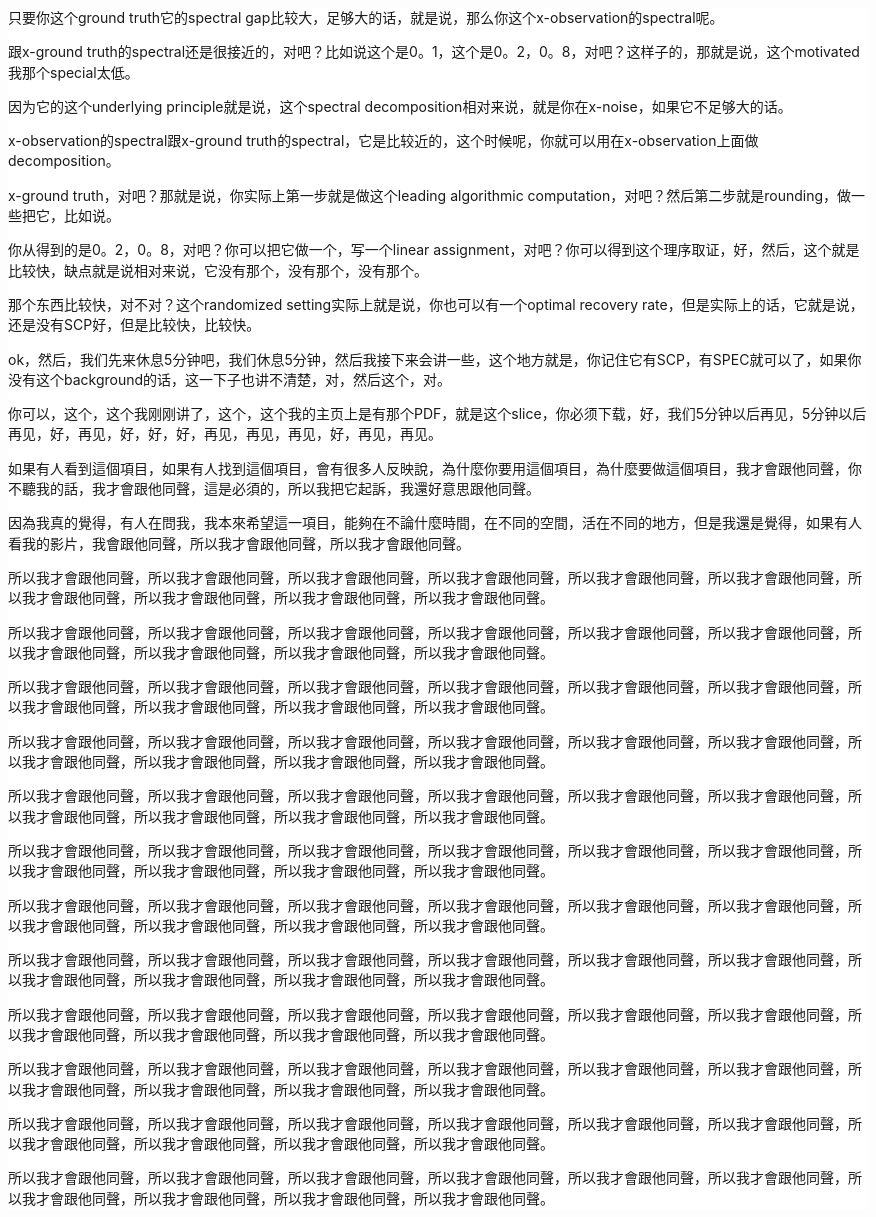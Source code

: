 只要你这个ground truth它的spectral gap比较大，足够大的话，就是说，那么你这个x-observation的spectral呢。

跟x-ground truth的spectral还是很接近的，对吧？比如说这个是0。1，这个是0。2，0。8，对吧？这样子的，那就是说，这个motivated我那个special太低。

因为它的这个underlying principle就是说，这个spectral decomposition相对来说，就是你在x-noise，如果它不足够大的话。

x-observation的spectral跟x-ground truth的spectral，它是比较近的，这个时候呢，你就可以用在x-observation上面做decomposition。

x-ground truth，对吧？那就是说，你实际上第一步就是做这个leading algorithmic computation，对吧？然后第二步就是rounding，做一些把它，比如说。

你从得到的是0。2，0。8，对吧？你可以把它做一个，写一个linear assignment，对吧？你可以得到这个理序取证，好，然后，这个就是比较快，缺点就是说相对来说，它没有那个，没有那个，没有那个。

那个东西比较快，对不对？这个randomized setting实际上就是说，你也可以有一个optimal recovery rate，但是实际上的话，它就是说，还是没有SCP好，但是比较快，比较快。

ok，然后，我们先来休息5分钟吧，我们休息5分钟，然后我接下来会讲一些，这个地方就是，你记住它有SCP，有SPEC就可以了，如果你没有这个background的话，这一下子也讲不清楚，对，然后这个，对。

你可以，这个，这个我刚刚讲了，这个，这个我的主页上是有那个PDF，就是这个slice，你必须下载，好，我们5分钟以后再见，5分钟以后再见，好，再见，好，好，好，再见，再见，再见，好，再见，再见。

如果有人看到這個項目，如果有人找到這個項目，會有很多人反映說，為什麼你要用這個項目，為什麼要做這個項目，我才會跟他同聲，你不聽我的話，我才會跟他同聲，這是必須的，所以我把它起訴，我還好意思跟他同聲。

因為我真的覺得，有人在問我，我本來希望這一項目，能夠在不論什麼時間，在不同的空間，活在不同的地方，但是我還是覺得，如果有人看我的影片，我會跟他同聲，所以我才會跟他同聲，所以我才會跟他同聲。

所以我才會跟他同聲，所以我才會跟他同聲，所以我才會跟他同聲，所以我才會跟他同聲，所以我才會跟他同聲，所以我才會跟他同聲，所以我才會跟他同聲，所以我才會跟他同聲，所以我才會跟他同聲，所以我才會跟他同聲。

所以我才會跟他同聲，所以我才會跟他同聲，所以我才會跟他同聲，所以我才會跟他同聲，所以我才會跟他同聲，所以我才會跟他同聲，所以我才會跟他同聲，所以我才會跟他同聲，所以我才會跟他同聲，所以我才會跟他同聲。

所以我才會跟他同聲，所以我才會跟他同聲，所以我才會跟他同聲，所以我才會跟他同聲，所以我才會跟他同聲，所以我才會跟他同聲，所以我才會跟他同聲，所以我才會跟他同聲，所以我才會跟他同聲，所以我才會跟他同聲。

所以我才會跟他同聲，所以我才會跟他同聲，所以我才會跟他同聲，所以我才會跟他同聲，所以我才會跟他同聲，所以我才會跟他同聲，所以我才會跟他同聲，所以我才會跟他同聲，所以我才會跟他同聲，所以我才會跟他同聲。

所以我才會跟他同聲，所以我才會跟他同聲，所以我才會跟他同聲，所以我才會跟他同聲，所以我才會跟他同聲，所以我才會跟他同聲，所以我才會跟他同聲，所以我才會跟他同聲，所以我才會跟他同聲，所以我才會跟他同聲。

所以我才會跟他同聲，所以我才會跟他同聲，所以我才會跟他同聲，所以我才會跟他同聲，所以我才會跟他同聲，所以我才會跟他同聲，所以我才會跟他同聲，所以我才會跟他同聲，所以我才會跟他同聲，所以我才會跟他同聲。

所以我才會跟他同聲，所以我才會跟他同聲，所以我才會跟他同聲，所以我才會跟他同聲，所以我才會跟他同聲，所以我才會跟他同聲，所以我才會跟他同聲，所以我才會跟他同聲，所以我才會跟他同聲，所以我才會跟他同聲。

所以我才會跟他同聲，所以我才會跟他同聲，所以我才會跟他同聲，所以我才會跟他同聲，所以我才會跟他同聲，所以我才會跟他同聲，所以我才會跟他同聲，所以我才會跟他同聲，所以我才會跟他同聲，所以我才會跟他同聲。

所以我才會跟他同聲，所以我才會跟他同聲，所以我才會跟他同聲，所以我才會跟他同聲，所以我才會跟他同聲，所以我才會跟他同聲，所以我才會跟他同聲，所以我才會跟他同聲，所以我才會跟他同聲，所以我才會跟他同聲。

所以我才會跟他同聲，所以我才會跟他同聲，所以我才會跟他同聲，所以我才會跟他同聲，所以我才會跟他同聲，所以我才會跟他同聲，所以我才會跟他同聲，所以我才會跟他同聲，所以我才會跟他同聲，所以我才會跟他同聲。

所以我才會跟他同聲，所以我才會跟他同聲，所以我才會跟他同聲，所以我才會跟他同聲，所以我才會跟他同聲，所以我才會跟他同聲，所以我才會跟他同聲，所以我才會跟他同聲，所以我才會跟他同聲，所以我才會跟他同聲。

所以我才會跟他同聲，所以我才會跟他同聲，所以我才會跟他同聲，所以我才會跟他同聲，所以我才會跟他同聲，所以我才會跟他同聲，所以我才會跟他同聲，所以我才會跟他同聲，所以我才會跟他同聲，所以我才會跟他同聲。
